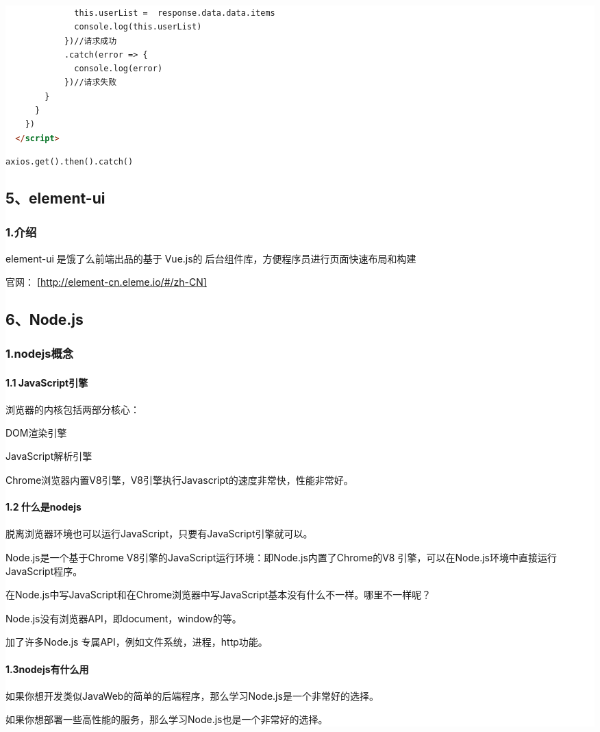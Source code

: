 ```html
              this.userList =  response.data.data.items
              console.log(this.userList)
            })//请求成功
            .catch(error => {
              console.log(error)
            })//请求失败
        }
      }
    })
  </script>
```

```html
axios.get().then().catch()
```

## 5、element-ui

### 1.介绍

element-ui 是饿了么前端出品的基于 Vue.js的 后台组件库，方便程序员进行页面快速布局和构建

官网： [http://element-cn.eleme.io/#/zh-CN]

## 6、Node.js

### 1.nodejs概念

#### 1.1 JavaScript引擎

浏览器的内核包括两部分核心：

DOM渲染引擎

JavaScript解析引擎

Chrome浏览器内置V8引擎，V8引擎执行Javascript的速度非常快，性能非常好。

#### 1.2 什么是nodejs

脱离浏览器环境也可以运行JavaScript，只要有JavaScript引擎就可以。

Node.js是一个基于Chrome V8引擎的JavaScript运行环境：即Node.js内置了Chrome的V8 引擎，可以在Node.js环境中直接运行JavaScript程序。

在Node.js中写JavaScript和在Chrome浏览器中写JavaScript基本没有什么不一样。哪里不一样呢？

Node.js没有浏览器API，即document，window的等。

加了许多Node.js 专属API，例如文件系统，进程，http功能。

#### 1.3nodejs有什么用

如果你想开发类似JavaWeb的简单的后端程序，那么学习Node.js是一个非常好的选择。

如果你想部署一些高性能的服务，那么学习Node.js也是一个非常好的选择。
